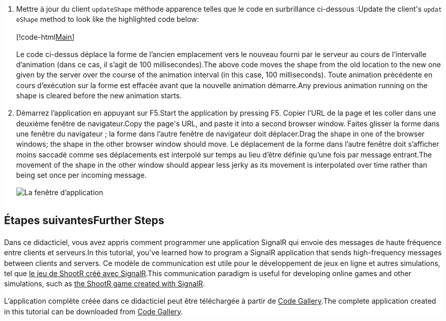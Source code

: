1. <span data-ttu-id="4b9f4-235">Mettre à jour du client `updateShape` méthode apparence telles que le code en surbrillance ci-dessous :</span><span class="sxs-lookup"><span data-stu-id="4b9f4-235">Update the client's `updateShape` method to look like the highlighted code below:</span></span>

    [!code-html[Main](tutorial-high-frequency-realtime-with-signalr/samples/sample6.html?highlight=33-40)]

    <span data-ttu-id="4b9f4-236">Le code ci-dessus déplace la forme de l’ancien emplacement vers le nouveau fourni par le serveur au cours de l’intervalle d’animation (dans ce cas, il s’agit de 100 millisecondes).</span><span class="sxs-lookup"><span data-stu-id="4b9f4-236">The above code moves the shape from the old location to the new one given by the server over the course of the animation interval (in this case, 100 milliseconds).</span></span> <span data-ttu-id="4b9f4-237">Toute animation précédente en cours d’exécution sur la forme est effacée avant que la nouvelle animation démarre.</span><span class="sxs-lookup"><span data-stu-id="4b9f4-237">Any previous animation running on the shape is cleared before the new animation starts.</span></span>
2. <span data-ttu-id="4b9f4-238">Démarrez l’application en appuyant sur F5.</span><span class="sxs-lookup"><span data-stu-id="4b9f4-238">Start the application by pressing F5.</span></span> <span data-ttu-id="4b9f4-239">Copier l’URL de la page et les coller dans une deuxième fenêtre de navigateur.</span><span class="sxs-lookup"><span data-stu-id="4b9f4-239">Copy the page's URL, and paste it into a second browser window.</span></span> <span data-ttu-id="4b9f4-240">Faites glisser la forme dans une fenêtre du navigateur ; la forme dans l’autre fenêtre de navigateur doit déplacer.</span><span class="sxs-lookup"><span data-stu-id="4b9f4-240">Drag the shape in one of the browser windows; the shape in the other browser window should move.</span></span> <span data-ttu-id="4b9f4-241">Le déplacement de la forme dans l’autre fenêtre doit s’afficher moins saccadé comme ses déplacements est interpolé sur temps au lieu d’être définie qu’une fois par message entrant.</span><span class="sxs-lookup"><span data-stu-id="4b9f4-241">The movement of the shape in the other window should appear less jerky as its movement is interpolated over time rather than being set once per incoming message.</span></span>

    ![La fenêtre d’application](tutorial-high-frequency-realtime-with-signalr/_static/image8.png)

<a id="furthersteps"></a>

## <a name="further-steps"></a><span data-ttu-id="4b9f4-243">Étapes suivantes</span><span class="sxs-lookup"><span data-stu-id="4b9f4-243">Further Steps</span></span>

<span data-ttu-id="4b9f4-244">Dans ce didacticiel, vous avez appris comment programmer une application SignalR qui envoie des messages de haute fréquence entre clients et serveurs.</span><span class="sxs-lookup"><span data-stu-id="4b9f4-244">In this tutorial, you've learned how to program a SignalR application that sends high-frequency messages between clients and servers.</span></span> <span data-ttu-id="4b9f4-245">Ce modèle de communication est utile pour le développement de jeux en ligne et autres simulations, tel que [le jeu de ShootR créé avec SignalR](http://shootr.signalr.net).</span><span class="sxs-lookup"><span data-stu-id="4b9f4-245">This communication paradigm is useful for developing online games and other simulations, such as [the ShootR game created with SignalR](http://shootr.signalr.net).</span></span>

<span data-ttu-id="4b9f4-246">L’application complète créée dans ce didacticiel peut être téléchargée à partir de [Code Gallery](https://code.msdn.microsoft.com/SignalR-20-MoveShape-Demo-6285b83a).</span><span class="sxs-lookup"><span data-stu-id="4b9f4-246">The complete application created in this tutorial can be downloaded from [Code Gallery](https://code.msdn.microsoft.com/SignalR-20-MoveShape-Demo-6285b83a).</span></span>
